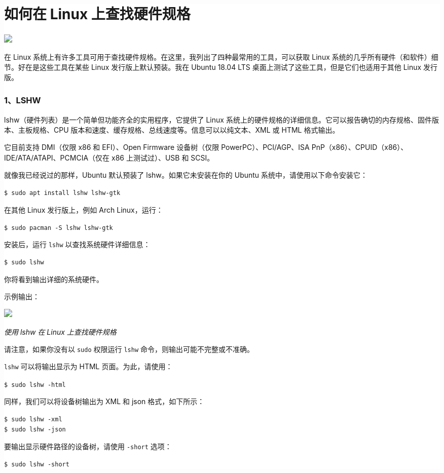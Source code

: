 [#]: collector: (lujun9972)
[#]: translator: (wxy)
[#]: reviewer: (wxy)
[#]: publisher: (wxy)
[#]: url: (https://linux.cn/article-11194-1.html)
[#]: subject: (How  To Find Hardware Specifications On Linux)
[#]: via: (https://www.ostechnix.com/getting-hardwaresoftware-specifications-in-linux-mint-ubuntu/)
[#]: author: (sk https://www.ostechnix.com/author/sk/)

如何在 Linux 上查找硬件规格
======

![](https://img.linux.net.cn/data/attachment/album/201908/06/111717t1f77n7v3egxhf18.jpg)

在 Linux 系统上有许多工具可用于查找硬件规格。在这里，我列出了四种最常用的工具，可以获取 Linux 系统的几乎所有硬件（和软件）细节。好在是这些工具在某些 Linux 发行版上默认预装。我在 Ubuntu 18.04 LTS 桌面上测试了这些工具，但是它们也适用于其他 Linux 发行版。

### 1、LSHW

lshw（硬件列表）是一个简单但功能齐全的实用程序，它提供了 Linux 系统上的硬件规格的详细信息。它可以报告确切的内存规格、固件版本、主板规格、CPU 版本和速度、缓存规格、总线速度等。信息可以以纯文本、XML 或 HTML 格式输出。

它目前支持 DMI（仅限 x86 和 EFI）、Open Firmware 设备树（仅限 PowerPC）、PCI/AGP、ISA PnP（x86）、CPUID（x86）、IDE/ATA/ATAPI、PCMCIA（仅在 x86 上测试过）、USB 和 SCSI。

就像我已经说过的那样，Ubuntu 默认预装了 lshw。如果它未安装在你的 Ubuntu 系统中，请使用以下命令安装它：

```
$ sudo apt install lshw lshw-gtk
```

在其他 Linux 发行版上，例如 Arch Linux，运行：

```
$ sudo pacman -S lshw lshw-gtk
```

安装后，运行 `lshw` 以查找系统硬件详细信息：

```
$ sudo lshw
```

你将看到输出详细的系统硬件。

示例输出：

![][2]

*使用 lshw 在 Linux 上查找硬件规格*

请注意，如果你没有以 `sudo` 权限运行 `lshw` 命令，则输出可能不完整或不准确。

`lshw` 可以将输出显示为 HTML 页面。为此，请使用：

```
$ sudo lshw -html
```

同样，我们可以将设备树输出为 XML 和 json 格式，如下所示：

```
$ sudo lshw -xml
$ sudo lshw -json
```

要输出显示硬件路径的设备树，请使用 `-short` 选项：

```
$ sudo lshw -short
```


[a]: https://www.ostechnix.com/author/sk/
[b]: https://github.com/lujun9972
[2]: https://www.ostechnix.com/wp-content/uploads/2013/01/Find-Hardware-Specifications-On-Linux-using-lshw-1.png
[3]: https://www.ostechnix.com/wp-content/uploads/2013/01/Show-device-tree-with-hardware-path-using-lshw.png
[4]: https://www.ostechnix.com/wp-content/uploads/2013/01/Find-Hardware-Specifications-On-Linux-using-lshw-gtk-1.png
[5]: https://www.ostechnix.com/wp-content/uploads/2013/01/Find-Hardware-Specifications-On-Linux-using-lshw-gtk-2.png
[6]: https://www.ostechnix.com/how-to-find-your-system-details-using-inxi/
[7]: https://www.ostechnix.com/wp-content/uploads/2013/01/Find-Hardware-Specifications-On-Linux-Using-Hardinfo.png
[8]: https://www.ostechnix.com/wp-content/uploads/2013/01/Show-processor-details-using-hardinfo.png
[9]: https://www.ostechnix.com/wp-content/uploads/2013/01/Show-operating-system-details-using-hardinfo.png
[10]: https://www.ostechnix.com/wp-content/uploads/2013/01/Perform-benchmarks-using-hardinfo.png
[11]: https://www.ostechnix.com/phoronix-test-suite-open-source-testing-benchmarking-tool/
[12]: https://www.ostechnix.com/unixbench-benchmark-suite-unix-like-systems/
[13]: https://www.ostechnix.com/how-to-benchmark-linux-commands-and-programs-from-commandline/
[14]: https://www.ostechnix.com/wp-content/uploads/2013/01/Generate-system-reports-using-hardinfo.png
[15]: https://www.ostechnix.com/wp-content/uploads/2013/01/sysinfo-interface.png
[16]: https://www.ostechnix.com/wp-content/uploads/2013/01/Find-Hardware-Specifications-On-Linux-Using-Sysinfo.png